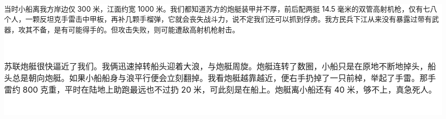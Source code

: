    <span class="s1">
    当时小船离我方岸边仅
   </span>
   <span class="s3">
    300
   </span>
   <span class="s1">
    米，江面约宽
   </span>
   <span class="s3">
    1000
   </span>
   <span class="s1">
    米。我们都知道苏方的炮艇装甲并不厚，前后配两挺
   </span>
   <span class="s3">
    14.5
   </span>
   <span class="s1">
    毫米的双管高射机枪，仅有七八个人，一颗反坦克手雷击中甲板，再补几颗手榴弹，它就会丧失战斗力，说不定我们还可以抓到俘虏。我方民兵下江从来没有暴露过带有武器，攻其不备，是有可能得手的。但攻击失败，则可能遭敌高射机枪射击。
   </span>
  </font>
 </p>
 <p class="p2">
  <span class="s1">
   <font size="3">
    <br/>
   </font>
  </span>
 </p>
 <p class="p3">
  <font size="3">
   <span class="s1">
    苏联炮艇很快逼近了我们。我俩迅速掉转船头迎着大浪，与炮艇周旋。炮艇连转了数圈，小船只是在原地不断地掉头，船头总是朝向炮艇。如果小船船身与浪平行便会立刻翻掉。我看炮艇越靠越近，便右手扔掉了一只前棹，举起了手雷。那手雷约
   </span>
   <span class="s3">
    800
   </span>
   <span class="s1">
    克重，平时在陆地上助跑最远也不过扔
   </span>
   <span class="s3">
    20
   </span>
   <span class="s1">
    米，可此刻是在船上。炮艇离小船还有
   </span>
   <span class="s3">
    40
   </span>
   <span class="s1">
    米，够不上，真急死人。
   </span>
  </font>
 </p>
 <p class="p2">
  <span class="s1">
   <font size="3">
    <br/>
   </font>
  </span>
 </p>